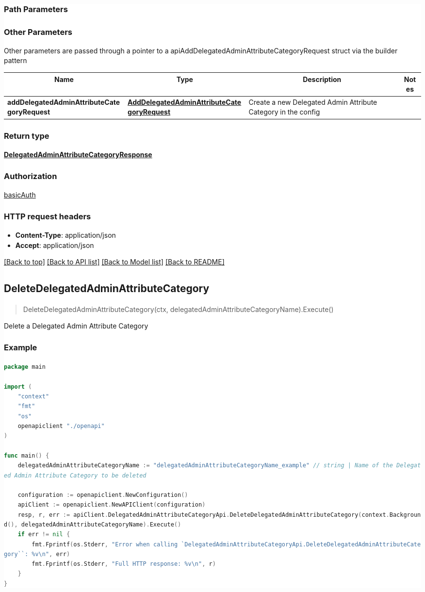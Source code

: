 ### Path Parameters



### Other Parameters

Other parameters are passed through a pointer to a apiAddDelegatedAdminAttributeCategoryRequest struct via the builder pattern


Name | Type | Description  | Notes
------------- | ------------- | ------------- | -------------
 **addDelegatedAdminAttributeCategoryRequest** | [**AddDelegatedAdminAttributeCategoryRequest**](AddDelegatedAdminAttributeCategoryRequest.md) | Create a new Delegated Admin Attribute Category in the config | 

### Return type

[**DelegatedAdminAttributeCategoryResponse**](DelegatedAdminAttributeCategoryResponse.md)

### Authorization

[basicAuth](../README.md#basicAuth)

### HTTP request headers

- **Content-Type**: application/json
- **Accept**: application/json

[[Back to top]](#) [[Back to API list]](../README.md#documentation-for-api-endpoints)
[[Back to Model list]](../README.md#documentation-for-models)
[[Back to README]](../README.md)


## DeleteDelegatedAdminAttributeCategory

> DeleteDelegatedAdminAttributeCategory(ctx, delegatedAdminAttributeCategoryName).Execute()

Delete a Delegated Admin Attribute Category

### Example

```go
package main

import (
    "context"
    "fmt"
    "os"
    openapiclient "./openapi"
)

func main() {
    delegatedAdminAttributeCategoryName := "delegatedAdminAttributeCategoryName_example" // string | Name of the Delegated Admin Attribute Category to be deleted

    configuration := openapiclient.NewConfiguration()
    apiClient := openapiclient.NewAPIClient(configuration)
    resp, r, err := apiClient.DelegatedAdminAttributeCategoryApi.DeleteDelegatedAdminAttributeCategory(context.Background(), delegatedAdminAttributeCategoryName).Execute()
    if err != nil {
        fmt.Fprintf(os.Stderr, "Error when calling `DelegatedAdminAttributeCategoryApi.DeleteDelegatedAdminAttributeCategory``: %v\n", err)
        fmt.Fprintf(os.Stderr, "Full HTTP response: %v\n", r)
    }
}
```
